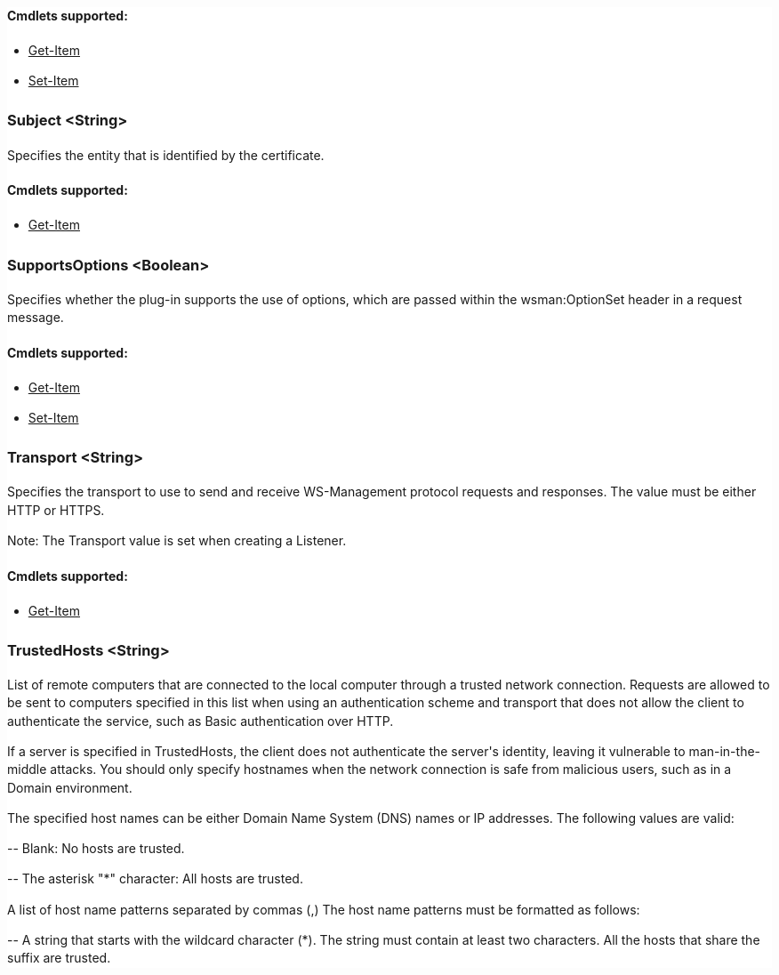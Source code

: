 #### Cmdlets supported:  
  
-   [Get-Item](..\..\Microsoft.PowerShell.Management\Get-Item.md)  
  
-   [Set-Item](..\..\Microsoft.PowerShell.Management\Set-Item.md)  
  
### Subject <String\>  
 Specifies the entity that is identified by the certificate.  
  
#### Cmdlets supported:  
  
-   [Get-Item](..\..\Microsoft.PowerShell.Management\Get-Item.md)  
  
### SupportsOptions <Boolean\>  
 Specifies whether the plug-in supports the use of options, which are passed within the wsman:OptionSet header in a request message.  
  
#### Cmdlets supported:  
  
-   [Get-Item](..\..\Microsoft.PowerShell.Management\Get-Item.md)  
  
-   [Set-Item](..\..\Microsoft.PowerShell.Management\Set-Item.md)  
  
### Transport <String\>  
 Specifies the transport to use to send and receive WS-Management protocol requests and responses. The value must be either HTTP or HTTPS.  
  
 Note: The Transport value is set when creating a Listener.  
  
#### Cmdlets supported:  
  
-   [Get-Item](..\..\Microsoft.PowerShell.Management\Get-Item.md)  
  
### TrustedHosts <String\>  
 List of remote computers that are connected to the local computer through a trusted network connection.  Requests are allowed to be sent to computers specified in this list when using an authentication scheme and transport that does not allow the client to authenticate the service, such as Basic authentication over HTTP.  
  
 If a server is specified in TrustedHosts, the client does not authenticate the server's identity, leaving it vulnerable to man-in-the-middle attacks.  You should only specify hostnames when the network connection is safe from malicious users, such as in a Domain environment.  
  
 The specified host names can be either Domain Name System (DNS) names or IP addresses. The following values are valid:  
  
 -- Blank: No hosts are trusted.  
  
 -- The asterisk "*" character: All hosts are trusted.  
  
 A list of host name patterns separated by commas (,) The host name patterns must be formatted as follows:  
  
 -- A string that starts with the wildcard character (*). The string must contain at least two characters. All the hosts that share the suffix are trusted.  
  